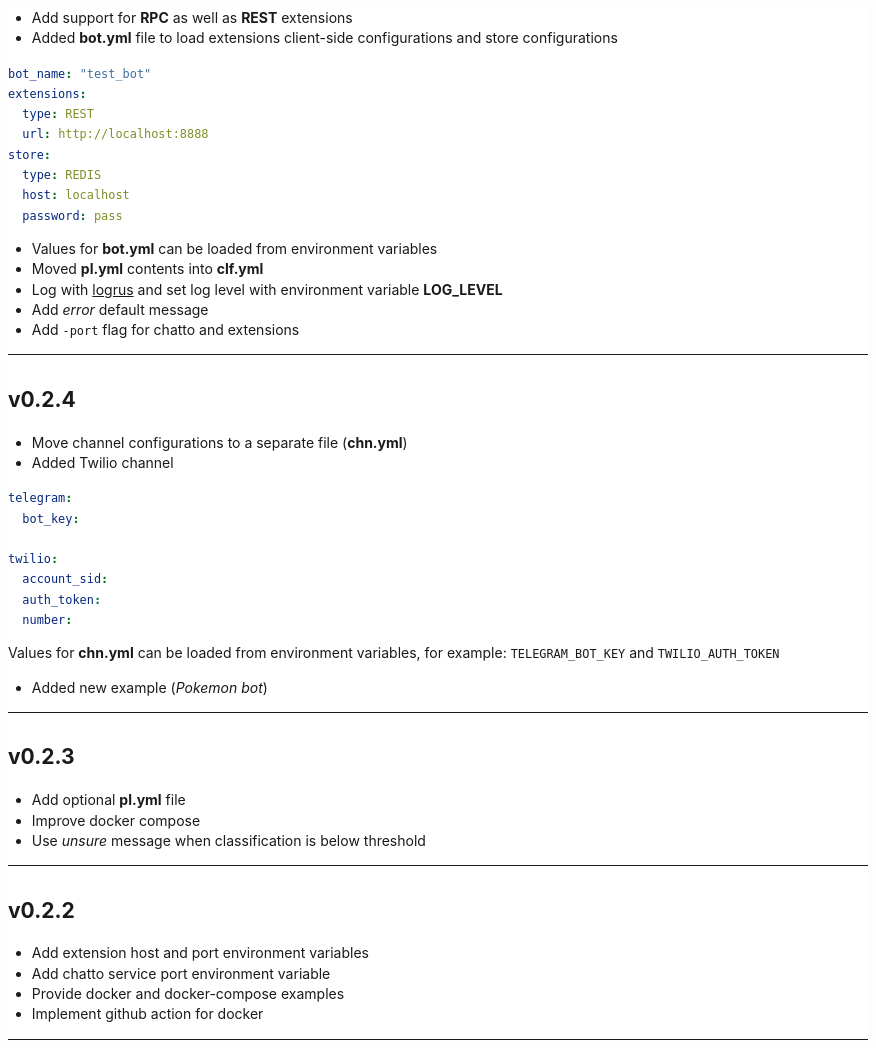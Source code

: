 * Add support for **RPC** as well as **REST** extensions
* Added **bot.yml** file to load extensions client-side configurations and store configurations
```yaml
bot_name: "test_bot"
extensions:
  type: REST
  url: http://localhost:8888
store:
  type: REDIS
  host: localhost
  password: pass
```
* Values for **bot.yml** can be loaded from environment variables
* Moved **pl.yml** contents into **clf.yml**
* Log with [logrus](https://github.com/sirupsen/logrus) and set log level with environment variable **LOG_LEVEL**
* Add *error* default message
* Add `-port` flag for chatto and extensions

---
## v0.2.4

* Move channel configurations to a separate file (**chn.yml**)
* Added Twilio channel

```yaml
telegram:
  bot_key:

twilio:
  account_sid:
  auth_token:
  number:
```
Values for **chn.yml** can be loaded from environment variables, for example: ```TELEGRAM_BOT_KEY``` and ```TWILIO_AUTH_TOKEN```

* Added new example (*Pokemon bot*)

---
## v0.2.3

* Add optional **pl.yml** file
* Improve docker compose
* Use *unsure* message when classification is below threshold

---
## v0.2.2

* Add extension host and port environment variables
* Add chatto service port environment variable
* Provide docker and docker-compose examples
* Implement github action for docker

---
